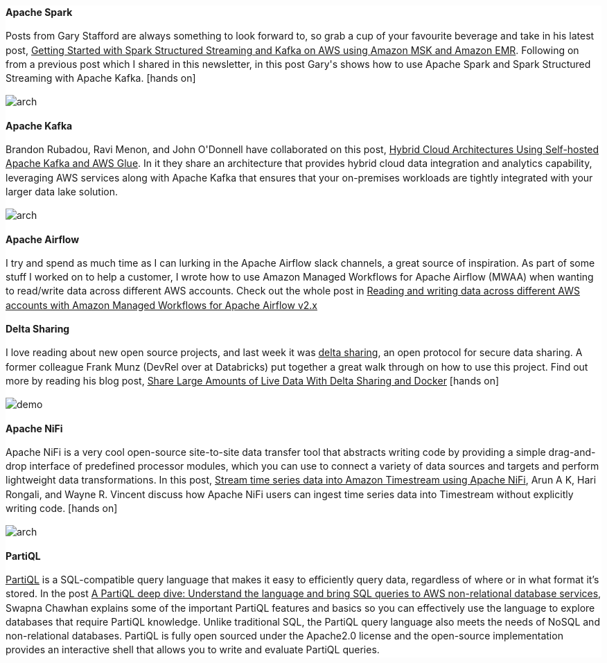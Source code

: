 **Apache Spark**

Posts from Gary Stafford are always something to look forward to, so grab a cup of your favourite beverage and take in his latest post, [Getting Started with Spark Structured Streaming and Kafka on AWS using Amazon MSK and Amazon EMR](https://aws-oss.beachgeek.co.uk/w7). Following on from a previous post which I shared in this newsletter, in this post Gary's shows how to use Apache Spark and Spark Structured Streaming with Apache Kafka. [hands on]

![arch](https://miro.medium.com/max/4800/1*8bK_UDwA6HOn6FUCJcuROg.png)

**Apache Kafka**

Brandon Rubadou, Ravi Menon, and John O'Donnell have collaborated on this post, [Hybrid Cloud Architectures Using Self-hosted Apache Kafka and AWS Glue](https://aws-oss.beachgeek.co.uk/wk). In it they share an architecture that provides hybrid cloud data integration and analytics capability, leveraging AWS services along with Apache Kafka that ensures that your on-premises workloads are tightly integrated with your larger data lake solution.

![arch](https://d2908q01vomqb2.cloudfront.net/fc074d501302eb2b93e2554793fcaf50b3bf7291/2021/09/09/Fig1-etljob.png)

**Apache Airflow**

I try and spend as much time as I can lurking in the Apache Airflow slack channels, a great source of inspiration. As part of some stuff I worked on to help a customer, I wrote how to use Amazon Managed Workflows for Apache Airflow (MWAA) when wanting to read/write data across different AWS accounts. Check out the whole post in [Reading and writing data across different AWS accounts with Amazon Managed Workflows for Apache Airflow v2.x](https://aws-oss.beachgeek.co.uk/wf) 

**Delta Sharing**

I love reading about new open source projects, and last week it was [delta sharing](https://aws-oss.beachgeek.co.uk/w3), an open protocol for secure data sharing. A former colleague Frank Munz (DevRel over at Databricks) put together a great walk through on how to use this project. Find out more by reading his blog post, [Share Large Amounts of Live Data With Delta Sharing and Docker](https://aws-oss.beachgeek.co.uk/w2) [hands on]

![demo](https://cdn.hackernoon.com/images/DLEi5kpJlfcjqct1t5onzRmuWy83-jq4f35lm.png)

**Apache NiFi**

Apache NiFi is a very cool open-source site-to-site data transfer tool that abstracts writing code by providing a simple drag-and-drop interface of predefined processor modules, which you can use to connect a variety of data sources and targets and perform lightweight data transformations. In this post, [Stream time series data into Amazon Timestream using Apache NiFi](https://aws-oss.beachgeek.co.uk/vz), Arun A K, Hari Rongali, and Wayne R. Vincent discuss how Apache NiFi users can ingest time series data into Timestream without explicitly writing code. [hands on]

![arch](https://d2908q01vomqb2.cloudfront.net/887309d048beef83ad3eabf2a79a64a389ab1c9f/2021/08/30/DBBLOG-1635-ingestion_dataflow_architecture.png)

**PartiQL**

[PartiQL](https://aws-oss.beachgeek.co.uk/w1) is a SQL-compatible query language that makes it easy to efficiently query data, regardless of where or in what format it’s stored. In the post [A PartiQL deep dive: Understand the language and bring SQL queries to AWS non-relational database services](https://aws-oss.beachgeek.co.uk/w0), Swapna Chawhan explains some of the important PartiQL features and basics so you can effectively use the language to explore databases that require PartiQL knowledge. Unlike traditional SQL, the PartiQL query language also meets the needs of NoSQL and non-relational databases. PartiQL is fully open sourced under the Apache2.0 license and the open-source implementation provides an interactive shell that allows you to write and evaluate PartiQL queries.
